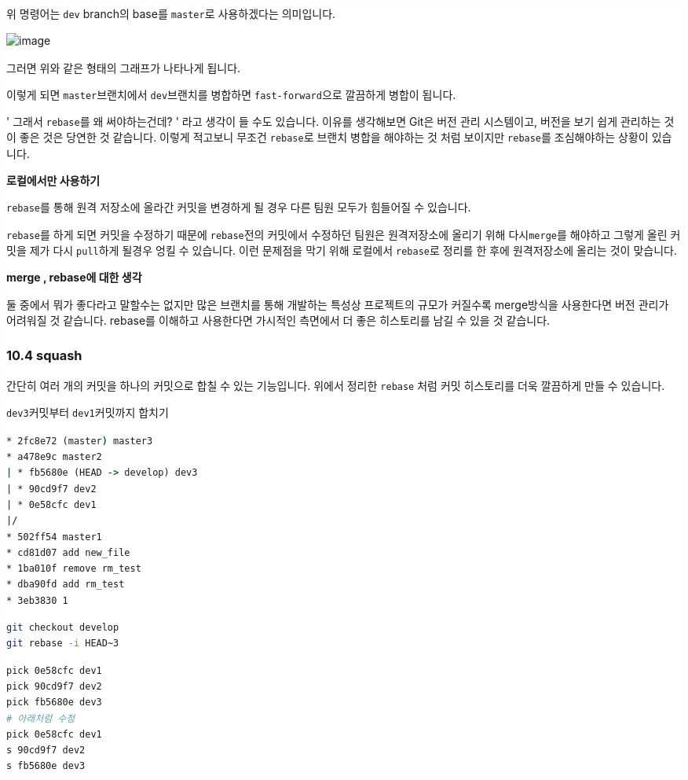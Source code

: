 위 명령어는 `dev` branch의 base를 `master`로 사용하겠다는 의미입니다.  

![image](https://user-images.githubusercontent.com/46010705/76246890-ede91480-6281-11ea-925c-e52576f1ccbf.png)

그러면 위와 같은 형태의 그래프가 나타나게 됩니다.  

이렇게 되면 `master`브랜치에서 `dev`브랜치를 병합하면 `fast-forward`으로 깔끔하게 병합이 됩니다. 



' 그래서 `rebase`를 왜 써야하는건데? '  라고 생각이 들 수도 있습니다. 이유를 생각해보면 Git은 버전 관리 시스템이고, 버전을 보기 쉽게 관리하는 것이 좋은 것은 당연한 것 같습니다. 이렇게 적고보니 무조건 `rebase`로 브랜치 병합을 해야하는 것 처럼 보이지만 `rebase`를 조심해야하는 상황이 있습니다. 

**로컬에서만 사용하기**

`rebase`를 통해 원격 저장소에 올라간 커밋을 변경하게 될 경우 다른 팀원 모두가 힘들어질 수 있습니다. 

`rebase`를 하게 되면 커밋을 수정하기 때문에 `rebase`전의 커밋에서 수정하던 팀원은 원격저장소에 올리기 위해 다시`merge`를 해야하고 그렇게 올린 커밋을 제가 다시 `pull`하게 될경우 엉킬 수 있습니다. 이런 문제점을 막기 위해 로컬에서 `rebase`로 정리를 한 후에 원격저장소에 올리는 것이 맞습니다. 

**merge , rebase에 대한 생각**

 둘 중에서 뭐가 좋다라고 말할수는 없지만 많은 브랜치를 통해 개발하는 특성상 프로젝트의 규모가 커질수록 merge방식을 사용한다면 버전 관리가 어려워질 것 같습니다. rebase를 이해하고 사용한다면 가시적인 측면에서 더 좋은 히스토리를 남길 수 있을 것 같습니다.



### 10.4 squash

간단히 여러 개의 커밋을 하나의 커밋으로 합칠 수 있는 기능입니다. 위에서 정리한 `rebase` 처럼  커밋 히스토리를 더욱 깔끔하게 만들 수 있습니다. 



`dev3`커밋부터 `dev1`커밋까지 합치기

```cmd
* 2fc8e72 (master) master3
* a478e9c master2
| * fb5680e (HEAD -> develop) dev3
| * 90cd9f7 dev2
| * 0e58cfc dev1
|/  
* 502ff54 master1
* cd81d07 add new_file
* 1ba010f remove rm_test
* dba90fd add rm_test
* 3eb3830 1
```

```bash
git checkout develop
git rebase -i HEAD~3 
```

```bash
pick 0e58cfc dev1
pick 90cd9f7 dev2
pick fb5680e dev3
# 아래처럼 수정
pick 0e58cfc dev1
s 90cd9f7 dev2
s fb5680e dev3
```

